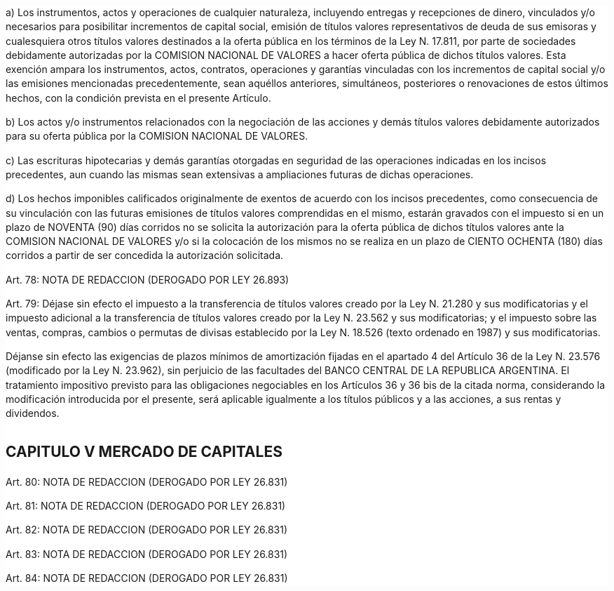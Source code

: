 a) Los instrumentos, actos y  operaciones  de cualquier naturaleza, incluyendo entregas  y  recepciones  de  dinero,   vinculados  y/o necesarios para posibilitar incrementos de capital social,  emisión de  títulos  valores representativos  de  deuda  de sus emisoras y cualesquiera otros títulos valores destinados a la  oferta  pública en  los  términos  de  la  Ley  N. 17.811, por parte de sociedades debidamente  autorizadas  por la COMISION NACIONAL  DE  VALORES  a hacer  oferta  pública de dichos  títulos  valores. Esta  exención ampara los instrumentos,  actos, contratos, operaciones y garantías vinculadas con los incrementos  de capital social y/o las emisiones mencionadas precedentemente, sean aquéllos anteriores, simultáneos, posteriores o renovaciones  de  estos  últimos hechos, con la condición prevista en el presente Artículo.

b) Los actos y/o instrumentos relacionados con la negociación   de las acciones y demás títulos valores debidamente autorizados para su  oferta pública   por la  COMISION  NACIONAL  DE  VALORES.

c) Las escrituras hipotecarias  y  demás  garantías  otorgadas  en seguridad de las operaciones indicadas en los incisos precedentes, aun cuando las  mismas sean  extensivas  a ampliaciones futuras de dichas operaciones.

d) Los hechos imponibles calificados originalmente  de exentos de acuerdo  con los  incisos  precedentes,  como consecuencia  de  su vinculación    con  las futuras  emisiones  de  títulos    valores comprendidas en  el  mismo,  estarán gravados con el impuesto si en un  plazo  de  NOVENTA  (90)  días   corridos no se  solicita  la autorización para la oferta pública de  dichos títulos valores ante la COMISION NACIONAL DE VALORES y/o si la  colocación de los mismos no se realiza en un plazo de CIENTO OCHENTA  (180)  días corridos a partir de ser concedida la autorización solicitada.

<a id="78"></a>
Art. 78: NOTA DE REDACCION (DEROGADO POR LEY 26.893)

<a id="79"></a>
Art.  79:  Déjase sin efecto el impuesto a la transferencia de títulos valores  creado por la Ley N. 21.280 y sus modificatorias y el impuesto adicional  a la transferencia de títulos valores creado por la Ley N. 23.562 y sus  modificatorias; y el impuesto sobre las ventas, compras, cambios o permutas  de divisas establecido por la Ley  N.  18.526 (texto ordenado en 1987) y sus modificatorias.

Déjanse  sin    efecto    las  exigencias  de  plazos  mínimos  de amortización fijadas  en el apartado 4 del Artículo 36 de la Ley N. 23.576 (modificado por  la  Ley  N.  23.962),  sin perjuicio de las facultades  del  BANCO  CENTRAL  DE  LA  REPUBLICA  ARGENTINA.   El tratamiento  impositivo  previsto para las obligaciones negociables en los Artículos 36 y 36 bis  de  la  citada norma, considerando la modificación introducida  por  el  presente,    será    aplicable igualmente a los  títulos públicos y a las acciones, a sus rentas y dividendos.

## CAPITULO V MERCADO DE CAPITALES

<a id="80"></a>
Art. 80:  NOTA DE REDACCION (DEROGADO POR LEY 26.831)

<a id="81"></a>
Art. 81: NOTA DE REDACCION (DEROGADO POR LEY 26.831)

<a id="82"></a>
Art.  82: NOTA DE REDACCION (DEROGADO POR LEY 26.831)

<a id="83"></a>
Art.  83: NOTA DE REDACCION (DEROGADO POR LEY 26.831)

<a id="84"></a>
Art.  84: NOTA DE REDACCION (DEROGADO POR LEY 26.831)
